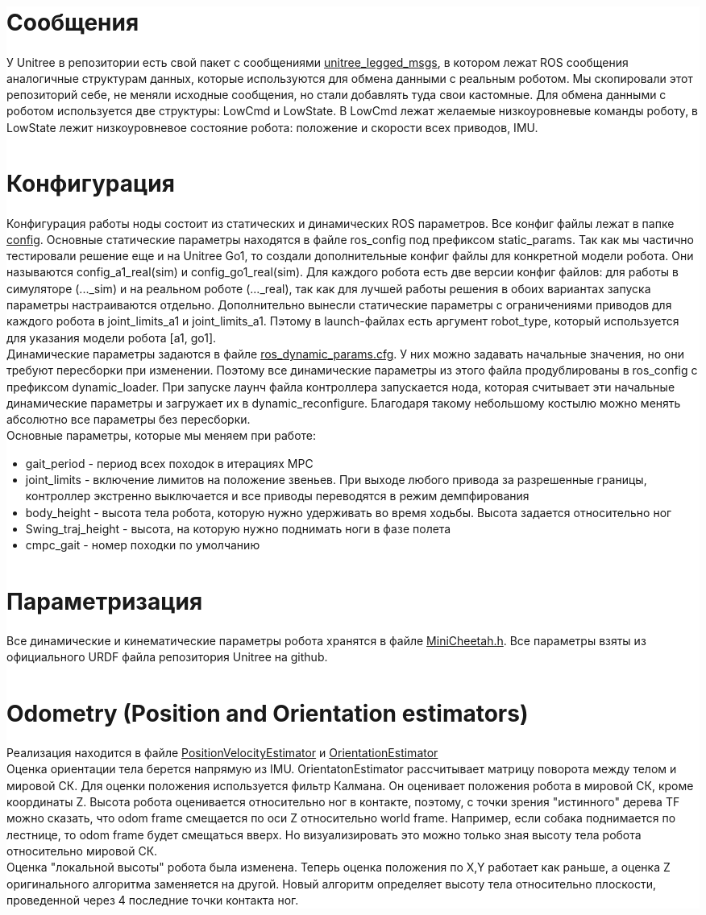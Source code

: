
# Сообщения
У Unitree в репозитории есть свой пакет с сообщениями [unitree_legged_msgs](https://gitlab.com/rl-unitree-a1/unitree_legged_msgs), в котором лежат ROS сообщения аналогичные структурам данных, которые используются для обмена данными с реальным роботом. Мы скопировали этот репозиторий себе, не меняли исходные сообщения, но стали добавлять туда свои кастомные. Для обмена данными с роботом используется две структуры: LowCmd и LowState. В LowCmd лежат желаемые низкоуровневые команды роботу, в LowState лежит низкоуровневое состояние робота: положение и скорости всех приводов, IMU.  

# Конфигурация
Конфигурация работы ноды состоит из статических и динамических ROS параметров. Все конфиг файлы лежат в папке [config](/config). Основные статические параметры находятся в файле ros_config под префиксом static_params. Так как мы частично тестировали решение еще и на Unitree Go1, то создали дополнительные конфиг файлы для конкретной модели робота. Они называются config_a1_real(sim) и config_go1_real(sim). Для каждого робота есть две версии конфиг файлов: для работы в симуляторе (..._sim) и на реальном роботе (..._real), так как для лучшей работы решения в обоих вариантах запуска параметры настраиваются отдельно. Дополнительно вынесли статические параметры с ограничениями приводов для каждого робота в joint_limits_a1 и joint_limits_a1. Пэтому в launch-файлах есть аргумент robot_type, который используется для указания модели робота [a1, go1].  
Динамические параметры задаются в файле [ros_dynamic_params.cfg](/config). У них можно задавать начальные значения, но они требуют пересборки при изменении. Поэтому все динамические параметры из этого файла продублированы в ros_config с префиксом dynamic_loader. При запуске лаунч файла контроллера запускается нода, которая считывает эти начальные динамические параметры и загружает их в dynamic_reconfigure. Благодаря такому небольшому костылю можно менять абсолютно все параметры без пересборки.  
Основные параметры, которые мы меняем при работе:  
- gait_period - период всех походок в итерациях MPC
- joint_limits - включение лимитов на положение звеньев. При выходе любого привода за разрешенные границы, контроллер экстренно выключается и все приводы переводятся в режим демпфирования
- body_height - высота тела робота, которую нужно удерживать во время ходьбы. Высота задается относительно ног
- Swing_traj_height - высота, на которую нужно поднимать ноги в фазе полета
- cmpc_gait - номер походки по умолчанию

# Параметризация
Все динамические и кинематические параметры робота хранятся в файле [MiniCheetah.h](/src/common/Dynamics). Все параметры взяты из официального URDF файла репозитория Unitree на github.

# Odometry (Position and Orientation estimators)
Реализация находится в файле [PositionVelocityEstimator](/src/common/Controllers) и [OrientationEstimator](/src/common/Controllers)  
Оценка ориентации тела берется напрямую из IMU. OrientatonEstimator рассчитывает матрицу поворота между телом и мировой СК. Для оценки положения используется фильтр Калмана. Он оценивает положения робота в мировой СК, кроме координаты Z. Высота робота оценивается относительно ног в контакте, поэтому, с точки зрения "истинного" дерева TF можно сказать, что odom frame смещается по оси Z относительно world frame. Например, если собака поднимается по лестнице, то odom frame будет смещаться вверх. Но визуализировать это можно только зная высоту тела робота относительно мировой СК.  
Оценка "локальной высоты" робота была изменена. Теперь оценка положения по X,Y работает как раньше, а оценка Z оригинального алгоритма заменяется на другой. Новый алгоритм определяет высоту тела относительно плоскости, проведенной через 4 последние точки контакта ног.  
